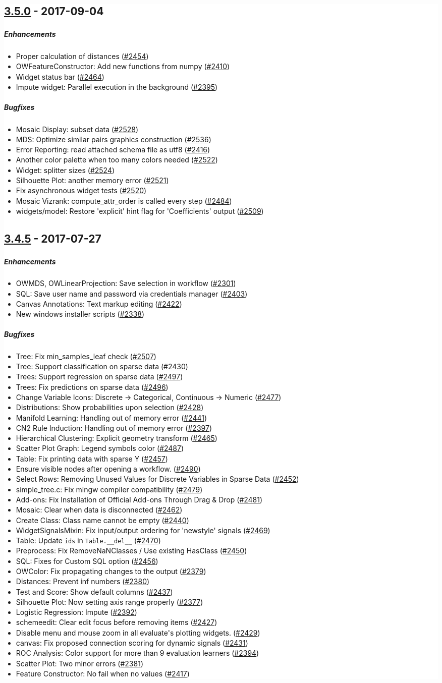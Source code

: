 
[3.5.0] - 2017-09-04
--------------------
##### Enhancements
* Proper calculation of distances ([#2454](../../pull/2454))
* OWFeatureConstructor: Add new functions from numpy ([#2410](../../pull/2410))
* Widget status bar ([#2464](../../pull/2464))
* Impute widget: Parallel execution in the background ([#2395](../../pull/2395))

##### Bugfixes
* Mosaic Display: subset data ([#2528](../../pull/2528))
* MDS: Optimize similar pairs graphics construction ([#2536](../../pull/2536))
* Error Reporting: read attached schema file as utf8 ([#2416](../../pull/2416))
* Another color palette when too many colors needed ([#2522](../../pull/2522))
* Widget: splitter sizes ([#2524](../../pull/2524))
* Silhouette Plot: another memory error ([#2521](../../pull/2521))
* Fix asynchronous widget tests ([#2520](../../pull/2520))
* Mosaic Vizrank: compute_attr_order is called every step ([#2484](../../pull/2484))
* widgets/model: Restore 'explicit' hint flag for 'Coefficients' output ([#2509](../../pull/2509))


[3.4.5] - 2017-07-27
--------------------
##### Enhancements
* OWMDS, OWLinearProjection: Save selection in workflow ([#2301](../../pull/2301))
* SQL: Save user name and password via credentials manager ([#2403](../../pull/2403))
* Canvas Annotations: Text markup editing ([#2422](../../pull/2422))
* New windows installer scripts ([#2338](../../pull/2338))

##### Bugfixes
* Tree: Fix min_samples_leaf check ([#2507](../../pull/2507))
* Tree: Support classification on sparse data ([#2430](../../pull/2430))
* Trees: Support regression on sparse data ([#2497](../../pull/2497))
* Trees: Fix predictions on sparse data ([#2496](../../pull/2496))
* Change Variable Icons: Discrete -> Categorical, Continuous -> Numeric ([#2477](../../pull/2477))
* Distributions: Show probabilities upon selection ([#2428](../../pull/2428))
* Manifold Learning: Handling out of memory error ([#2441](../../pull/2441))
* CN2 Rule Induction: Handling out of memory error ([#2397](../../pull/2397))
* Hierarchical Clustering: Explicit geometry transform ([#2465](../../pull/2465))
* Scatter Plot Graph: Legend symbols color ([#2487](../../pull/2487))
* Table: Fix printing data with sparse Y ([#2457](../../pull/2457))
* Ensure visible nodes after opening a workflow. ([#2490](../../pull/2490))
* Select Rows: Removing Unused Values for Discrete Variables in Sparse Data ([#2452](../../pull/2452))
* simple_tree.c: Fix mingw compiler compatibility ([#2479](../../pull/2479))
* Add-ons: Fix Installation of Official Add-ons Through Drag & Drop ([#2481](../../pull/2481))
* Mosaic: Clear when data is disconnected ([#2462](../../pull/2462))
* Create Class: Class name cannot be empty ([#2440](../../pull/2440))
* WidgetSignalsMixin: Fix input/output ordering for 'newstyle' signals ([#2469](../../pull/2469))
* Table: Update `ids` in `Table.__del__` ([#2470](../../pull/2470))
* Preprocess: Fix RemoveNaNClasses / Use existing HasClass ([#2450](../../pull/2450))
* SQL: Fixes for Custom SQL option ([#2456](../../pull/2456))
* OWColor: Fix propagating changes to the output ([#2379](../../pull/2379))
* Distances: Prevent inf numbers ([#2380](../../pull/2380))
* Test and Score: Show default columns ([#2437](../../pull/2437))
* Silhouette Plot: Now setting axis range properly ([#2377](../../pull/2377))
* Logistic Regression: Impute ([#2392](../../pull/2392))
* schemeedit: Clear edit focus before removing items ([#2427](../../pull/2427))
* Disable menu and mouse zoom in all evaluate's plotting widgets. ([#2429](../../pull/2429))
* canvas: Fix proposed connection scoring for dynamic signals ([#2431](../../pull/2431))
* ROC Analysis: Color support for more than 9 evaluation learners ([#2394](../../pull/2394))
* Scatter Plot: Two minor errors ([#2381](../../pull/2381))
* Feature Constructor: No fail when no values ([#2417](../../pull/2417))


[next]: https://github.com/biolab/orange3/compare/3.29.1...HEAD
[3.29.1]: https://github.com/biolab/orange3/compare/3.29.0...3.29.1
[3.29.0]: https://github.com/biolab/orange3/compare/3.28.0...3.29.0
[3.28.0]: https://github.com/biolab/orange3/compare/3.27.1...3.28.0
[3.27.1]: https://github.com/biolab/orange3/compare/3.27.0...3.27.1
[3.27.0]: https://github.com/biolab/orange3/compare/3.26.0...3.27.0
[3.26.0]: https://github.com/biolab/orange3/compare/3.25.1...3.26.0
[3.25.1]: https://github.com/biolab/orange3/compare/3.25.0...3.25.1
[3.25.0]: https://github.com/biolab/orange3/compare/3.24.1...3.25.0
[3.24.1]: https://github.com/biolab/orange3/compare/3.24.0...3.24.1
[3.24.0]: https://github.com/biolab/orange3/compare/3.23.1...3.24.0
[3.23.1]: https://github.com/biolab/orange3/compare/3.23.0...3.23.1
[3.23.0]: https://github.com/biolab/orange3/compare/3.22.0...3.23.0
[3.22.0]: https://github.com/biolab/orange3/compare/3.21.0...3.22.0
[3.21.0]: https://github.com/biolab/orange3/compare/3.20.1...3.21.0
[3.20.1]: https://github.com/biolab/orange3/compare/3.20.0...3.20.1
[3.20.0]: https://github.com/biolab/orange3/compare/3.19.0...3.20.0
[3.19.0]: https://github.com/biolab/orange3/compare/3.18.0...3.19.0
[3.18.0]: https://github.com/biolab/orange3/compare/3.17.0...3.18.0
[3.17.0]: https://github.com/biolab/orange3/compare/3.16.0...3.17.0
[3.16.0]: https://github.com/biolab/orange3/compare/3.15.0...3.16.0
[3.15.0]: https://github.com/biolab/orange3/compare/3.14.0...3.15.0
[3.14.0]: https://github.com/biolab/orange3/compare/3.13.0...3.14.0
[3.13.0]: https://github.com/biolab/orange3/compare/3.12.0...3.13.0
[3.12.0]: https://github.com/biolab/orange3/compare/3.11.0...3.12.0
[3.11.0]: https://github.com/biolab/orange3/compare/3.10.0...3.11.0
[3.10.0]: https://github.com/biolab/orange3/compare/3.9.1...3.10.0
[3.9.1]: https://github.com/biolab/orange3/compare/3.9.0...3.9.1
[3.9.0]: https://github.com/biolab/orange3/compare/3.8.0...3.9.0
[3.8.0]: https://github.com/biolab/orange3/compare/3.7.1...3.8.0
[3.7.1]: https://github.com/biolab/orange3/compare/3.7.0...3.7.1
[3.7.0]: https://github.com/biolab/orange3/compare/3.6.0...3.7.0
[3.6.0]: https://github.com/biolab/orange3/compare/3.5.0...3.6.0
[3.5.0]: https://github.com/biolab/orange3/compare/3.4.5...3.5
[3.4.5]: https://github.com/biolab/orange3/compare/3.4.4...3.4.5
[3.4.4]: https://github.com/biolab/orange3/compare/3.4.3...3.4.4
[3.4.3]: https://github.com/biolab/orange3/compare/3.4.2...3.4.3
[3.4.2]: https://github.com/biolab/orange3/compare/3.4.1...3.4.2
[3.4.1]: https://github.com/biolab/orange3/compare/3.4.0...3.4.1
[3.4.0]: https://github.com/biolab/orange3/compare/3.3.12...3.4.0
[3.3.12]: https://github.com/biolab/orange3/compare/3.3.11...3.3.12
[3.3.11]: https://github.com/biolab/orange3/compare/3.3.10...3.3.11
[3.3.10]: https://github.com/biolab/orange3/compare/3.3.9...3.3.10
[3.3.9]: https://github.com/biolab/orange3/compare/3.3.8...3.3.9
[3.3.8]: https://github.com/biolab/orange3/compare/3.3.7...3.3.8
[3.3.7]: https://github.com/biolab/orange3/compare/3.3.6...3.3.7
[3.3.6]: https://github.com/biolab/orange3/compare/3.3.5...3.3.6
[3.3.5]: https://github.com/biolab/orange3/compare/3.3.4...3.3.5
[3.3.4]: https://github.com/biolab/orange3/compare/3.3.3...3.3.4
[3.3.3]: https://github.com/biolab/orange3/compare/3.3.2...3.3.3
[3.3.2]: https://github.com/biolab/orange3/compare/3.3.1...3.3.2
[3.3.1]: https://github.com/biolab/orange3/compare/3.3...3.3.1
[3.3]: https://github.com/biolab/orange3/compare/3.2...3.3
[3.2]: https://github.com/biolab/orange3/compare/3.1...3.2
[0.1]: https://web.archive.org/web/20040904090723/http://www.ailab.si/orange/